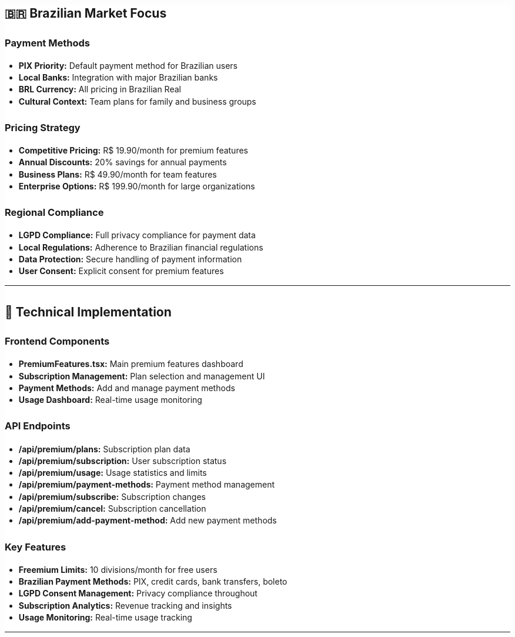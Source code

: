 
## 🇧🇷 Brazilian Market Focus

### Payment Methods
- **PIX Priority:** Default payment method for Brazilian users
- **Local Banks:** Integration with major Brazilian banks
- **BRL Currency:** All pricing in Brazilian Real
- **Cultural Context:** Team plans for family and business groups

### Pricing Strategy
- **Competitive Pricing:** R$ 19.90/month for premium features
- **Annual Discounts:** 20% savings for annual payments
- **Business Plans:** R$ 49.90/month for team features
- **Enterprise Options:** R$ 199.90/month for large organizations

### Regional Compliance
- **LGPD Compliance:** Full privacy compliance for payment data
- **Local Regulations:** Adherence to Brazilian financial regulations
- **Data Protection:** Secure handling of payment information
- **User Consent:** Explicit consent for premium features

---

## 🔧 Technical Implementation

### Frontend Components
- **PremiumFeatures.tsx:** Main premium features dashboard
- **Subscription Management:** Plan selection and management UI
- **Payment Methods:** Add and manage payment methods
- **Usage Dashboard:** Real-time usage monitoring

### API Endpoints
- **/api/premium/plans:** Subscription plan data
- **/api/premium/subscription:** User subscription status
- **/api/premium/usage:** Usage statistics and limits
- **/api/premium/payment-methods:** Payment method management
- **/api/premium/subscribe:** Subscription changes
- **/api/premium/cancel:** Subscription cancellation
- **/api/premium/add-payment-method:** Add new payment methods

### Key Features
- **Freemium Limits:** 10 divisions/month for free users
- **Brazilian Payment Methods:** PIX, credit cards, bank transfers, boleto
- **LGPD Consent Management:** Privacy compliance throughout
- **Subscription Analytics:** Revenue tracking and insights
- **Usage Monitoring:** Real-time usage tracking

---
